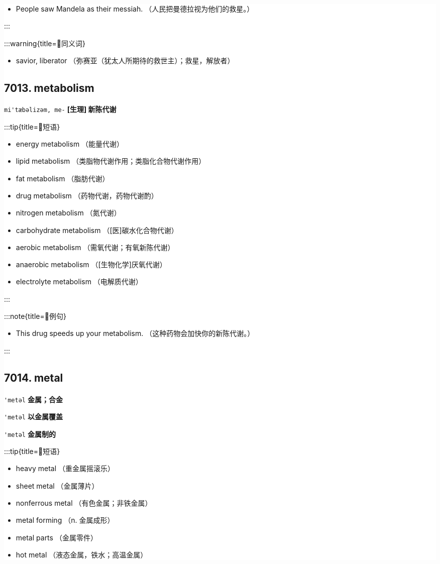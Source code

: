- People saw Mandela as their messiah. （人民把曼德拉视为他们的救星。）

:::

:::warning{title=🤔同义词}

- savior, liberator （弥赛亚（犹太人所期待的救世主）；救星，解放者）


## 7013. metabolism

`mi'tæbəlizəm, me-`  **[生理] 新陈代谢**

:::tip{title=🤩短语}

- energy metabolism （能量代谢）

- lipid metabolism （类脂物代谢作用；类脂化合物代谢作用）

- fat metabolism （脂肪代谢）

- drug metabolism （药物代谢，药物代谢酌）

- nitrogen metabolism （氮代谢）

- carbohydrate metabolism （[医]碳水化合物代谢）

- aerobic metabolism （需氧代谢；有氧新陈代谢）

- anaerobic metabolism （[生物化学]厌氧代谢）

- electrolyte metabolism （电解质代谢）

:::

:::note{title=🎤例句}

- This drug speeds up your metabolism. （这种药物会加快你的新陈代谢。）

:::

## 7014. metal

`'metəl`  **金属；合金**

`'metəl`  **以金属覆盖**

`'metəl`  **金属制的**

:::tip{title=🤩短语}

- heavy metal （重金属摇滚乐）

- sheet metal （金属薄片）

- nonferrous metal （有色金属；非铁金属）

- metal forming （n. 金属成形）

- metal parts （金属零件）

- hot metal （液态金属，铁水；高温金属）
